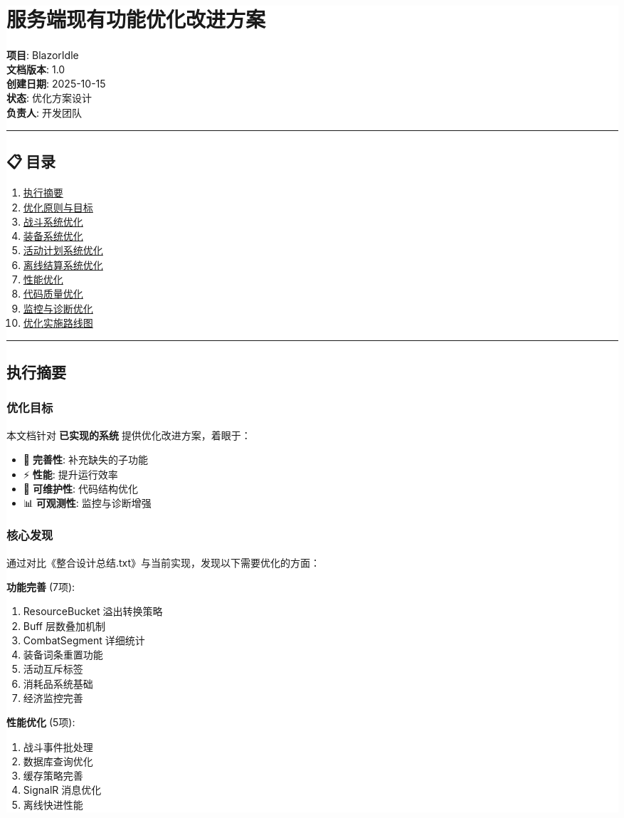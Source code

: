 # 服务端现有功能优化改进方案

**项目**: BlazorIdle  
**文档版本**: 1.0  
**创建日期**: 2025-10-15  
**状态**: 优化方案设计  
**负责人**: 开发团队

---

## 📋 目录

1. [执行摘要](#执行摘要)
2. [优化原则与目标](#优化原则与目标)
3. [战斗系统优化](#战斗系统优化)
4. [装备系统优化](#装备系统优化)
5. [活动计划系统优化](#活动计划系统优化)
6. [离线结算系统优化](#离线结算系统优化)
7. [性能优化](#性能优化)
8. [代码质量优化](#代码质量优化)
9. [监控与诊断优化](#监控与诊断优化)
10. [优化实施路线图](#优化实施路线图)

---

## 执行摘要

### 优化目标

本文档针对 **已实现的系统** 提供优化改进方案，着眼于：
- 🎯 **完善性**: 补充缺失的子功能
- ⚡ **性能**: 提升运行效率
- 🔧 **可维护性**: 代码结构优化
- 📊 **可观测性**: 监控与诊断增强

### 核心发现

通过对比《整合设计总结.txt》与当前实现，发现以下需要优化的方面：

**功能完善** (7项):
1. ResourceBucket 溢出转换策略
2. Buff 层数叠加机制
3. CombatSegment 详细统计
4. 装备词条重置功能
5. 活动互斥标签
6. 消耗品系统基础
7. 经济监控完善

**性能优化** (5项):
1. 战斗事件批处理
2. 数据库查询优化
3. 缓存策略完善
4. SignalR 消息优化
5. 离线快进性能
